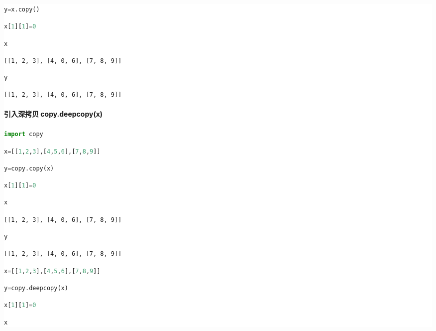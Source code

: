 ```python
y=x.copy()
```

```python
x[1][1]=0
```

```python
x
```

    [[1, 2, 3], [4, 0, 6], [7, 8, 9]]

```python
y
```

    [[1, 2, 3], [4, 0, 6], [7, 8, 9]]

#### 引入深拷贝 copy.deepcopy(x)

```python
import copy
```

```python
x=[[1,2,3],[4,5,6],[7,8,9]]
```

```python
y=copy.copy(x)
```

```python
x[1][1]=0
```

```python
x
```

    [[1, 2, 3], [4, 0, 6], [7, 8, 9]]

```python
y
```

    [[1, 2, 3], [4, 0, 6], [7, 8, 9]]

```python
x=[[1,2,3],[4,5,6],[7,8,9]]
```

```python
y=copy.deepcopy(x)
```

```python
x[1][1]=0
```

```python
x
```
